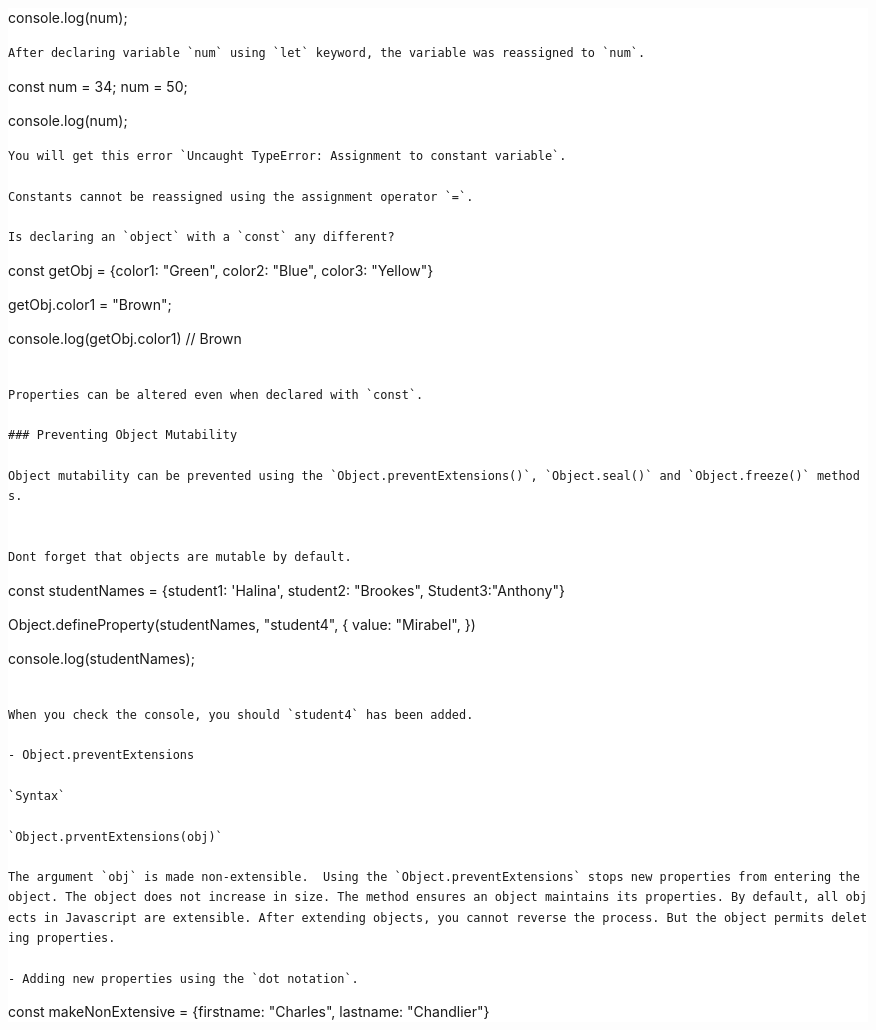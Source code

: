    console.log(num);
```
After declaring variable `num` using `let` keyword, the variable was reassigned to `num`.

```
 const num = 34;
 num = 50;

 console.log(num);

```
You will get this error `Uncaught TypeError: Assignment to constant variable`.

Constants cannot be reassigned using the assignment operator `=`. 

Is declaring an `object` with a `const` any different?

```
   const getObj = {color1: "Green", color2: "Blue", color3: "Yellow"}

   getObj.color1 = "Brown";
   
   console.log(getObj.color1) // Brown

```

Properties can be altered even when declared with `const`.

### Preventing Object Mutability 

Object mutability can be prevented using the `Object.preventExtensions()`, `Object.seal()` and `Object.freeze()` methods.


Dont forget that objects are mutable by default.

```
   const studentNames = {student1: 'Halina', student2: "Brookes", Student3:"Anthony"}


   Object.defineProperty(studentNames, "student4", {
      value: "Mirabel",
   })

   console.log(studentNames);
```

When you check the console, you should `student4` has been added.

- Object.preventExtensions

`Syntax`

`Object.prventExtensions(obj)`

The argument `obj` is made non-extensible.  Using the `Object.preventExtensions` stops new properties from entering the object. The object does not increase in size. The method ensures an object maintains its properties. By default, all objects in Javascript are extensible. After extending objects, you cannot reverse the process. But the object permits deleting properties.

- Adding new properties using the `dot notation`.

```
   const makeNonExtensive = {firstname: "Charles", lastname: "Chandlier"}
